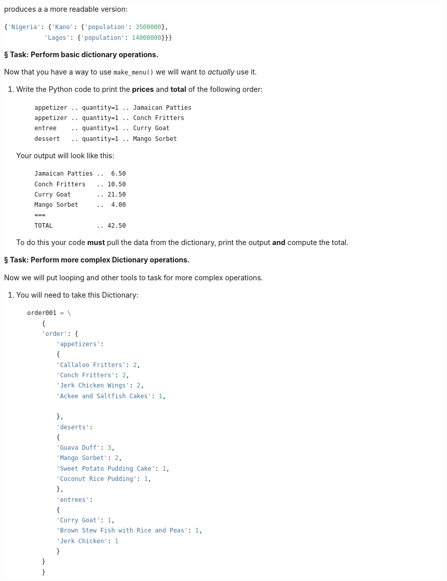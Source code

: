    produces a a more readable version:

   ```python
   {'Nigeria': {'Kano': {'population': 3500000},
              'Lagos': {'population': 14000000}}}
   ```


**&#167; Task:**  **Perform basic dictionary operations.**

Now that you have a way to use `make_menu()` we will want to _actually_ 
use it.  

1. Write the Python code to print the **prices** and **total** of the following order:
   ```
        appetizer .. quantity=1 .. Jamaican Patties
        appetizer .. quantity=1 .. Conch Fritters
        entree    .. quantity=1 .. Curry Goat
        dessert   .. quantity=1 .. Mango Sorbet
   ```
   Your output will look like this:

   ```
        Jamaican Patties ..  6.50
        Conch Fritters   .. 10.50
        Curry Goat       .. 21.50
        Mango Sorbet     ..  4.00
        ===
        TOTAL            .. 42.50
   ```

   To do this your code **must** pull the data
   from the dictionary, print the output **and**
   compute the total.


**&#167; Task:**  **Perform more complex Dictionary operations.**

Now we will put looping and other tools to task for more complex
operations.

1. You will need to take this Dictionary:
   ```python
      order001 = \
          {
          'order': {
              'appetizers': 
              {
              'Callaloo Fritters': 2, 
              'Conch Fritters': 2, 
              'Jerk Chicken Wings': 2,
              'Ackee and Saltfish Cakes': 1, 

              },
              'deserts':
              { 
              'Guava Duff': 3, 
              'Mango Sorbet': 2, 
              'Sweet Potato Pudding Cake': 1, 
              'Coconut Rice Pudding': 1,
              },
              'entrees': 
              {
              'Curry Goat': 1, 
              'Brown Stew Fish with Rice and Peas': 1, 
              'Jerk Chicken': 1   
              }
          }
          }
   ```